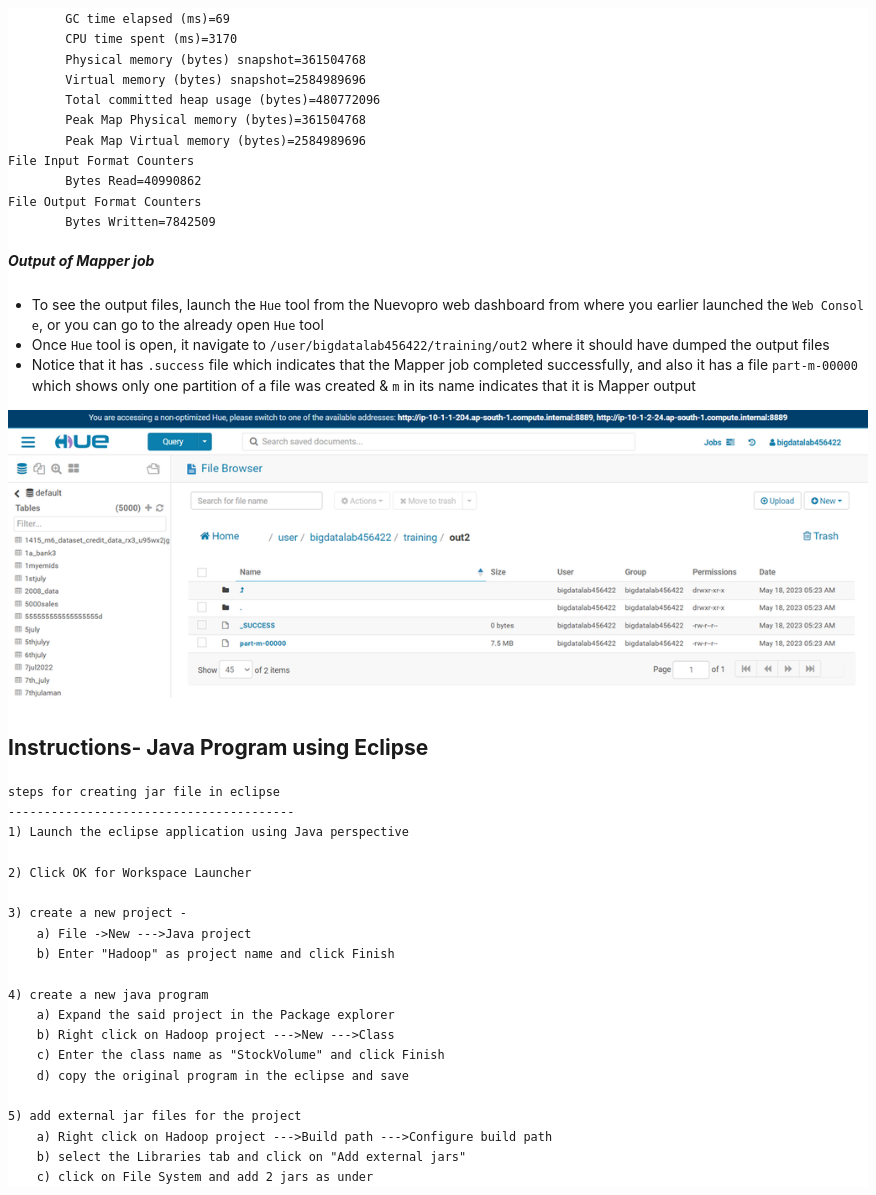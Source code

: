 ```console
        GC time elapsed (ms)=69
        CPU time spent (ms)=3170
        Physical memory (bytes) snapshot=361504768
        Virtual memory (bytes) snapshot=2584989696
        Total committed heap usage (bytes)=480772096
        Peak Map Physical memory (bytes)=361504768
        Peak Map Virtual memory (bytes)=2584989696
File Input Format Counters
        Bytes Read=40990862
File Output Format Counters
        Bytes Written=7842509

```

##### Output of Mapper job

- To see the output files, launch the `Hue` tool from the Nuevopro web dashboard from where you earlier launched the `Web Console`, or you can go to the already open `Hue` tool
- Once `Hue` tool is open, it navigate to `/user/bigdatalab456422/training/out2` where it should have dumped the output files
- Notice that it has `.success` file which indicates that the Mapper job completed successfully, and also it has a file `part-m-00000` which shows only one partition of a file was created & `m` in its name indicates that it is Mapper output

![Hue-training_out2_file](../content_BigDataTechnologies/Hue-training_out2_file.png)

## Instructions- Java Program using Eclipse

```text
steps for creating jar file in eclipse
----------------------------------------
1) Launch the eclipse application using Java perspective

2) Click OK for Workspace Launcher

3) create a new project -
    a) File ->New --->Java project
    b) Enter "Hadoop" as project name and click Finish

4) create a new java program
    a) Expand the said project in the Package explorer
    b) Right click on Hadoop project --->New --->Class
    c) Enter the class name as "StockVolume" and click Finish
    d) copy the original program in the eclipse and save

5) add external jar files for the project
    a) Right click on Hadoop project --->Build path --->Configure build path
    b) select the Libraries tab and click on "Add external jars"
    c) click on File System and add 2 jars as under
```